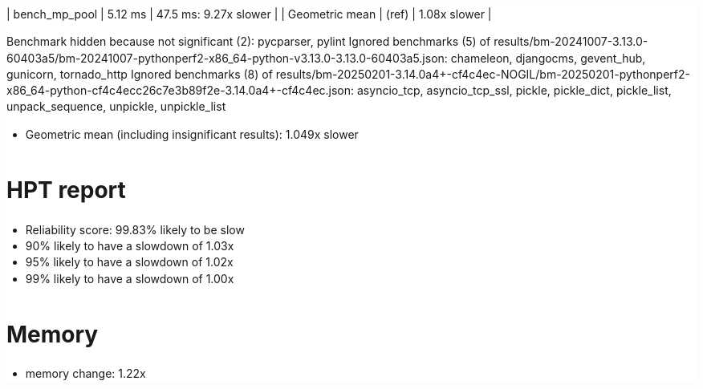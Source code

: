| bench_mp_pool              | 5.12 ms                                                      | 47.5 ms: 9.27x slower                                                        |
| Geometric mean             | (ref)                                                        | 1.08x slower                                                                 |

Benchmark hidden because not significant (2): pycparser, pylint
Ignored benchmarks (5) of results/bm-20241007-3.13.0-60403a5/bm-20241007-pythonperf2-x86_64-python-v3.13.0-3.13.0-60403a5.json: chameleon, djangocms, gevent_hub, gunicorn, tornado_http
Ignored benchmarks (8) of results/bm-20250201-3.14.0a4+-cf4c4ec-NOGIL/bm-20250201-pythonperf2-x86_64-python-cf4c4ecc26c7e3b89f2e-3.14.0a4+-cf4c4ec.json: asyncio_tcp, asyncio_tcp_ssl, pickle, pickle_dict, pickle_list, unpack_sequence, unpickle, unpickle_list

- Geometric mean (including insignificant results): 1.049x slower

# HPT report

- Reliability score: 99.83% likely to be slow
- 90% likely to have a slowdown of 1.03x
- 95% likely to have a slowdown of 1.02x
- 99% likely to have a slowdown of 1.00x

# Memory
- memory change: 1.22x